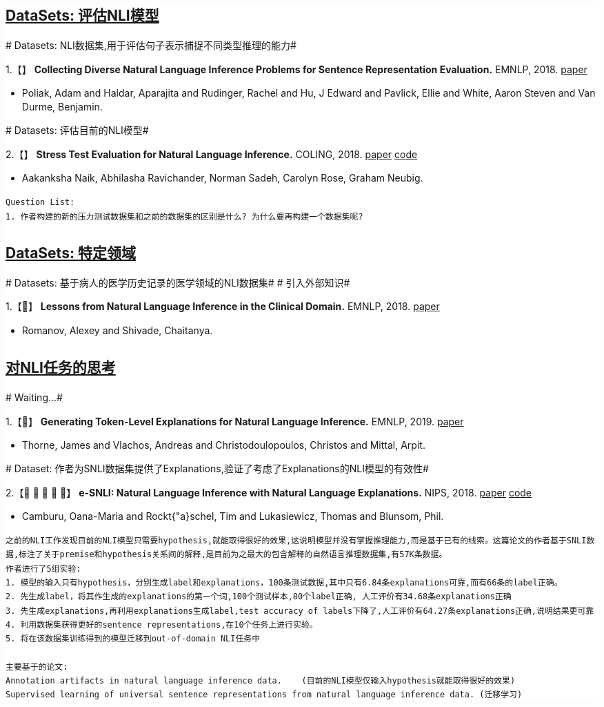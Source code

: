 ## [DataSets: 评估NLI模型](#content)      

  \# Datasets: NLI数据集,用于评估句子表示捕捉不同类型推理的能力\#  

1.【】 <span id = "">**Collecting Diverse Natural Language Inference Problems for Sentence Representation Evaluation.**</span> EMNLP, 2018. [paper](https://www.aclweb.org/anthology/D18-1007.pdf)

   * Poliak, Adam and Haldar, Aparajita and Rudinger, Rachel and Hu, J Edward and Pavlick, Ellie and White, Aaron Steven and Van Durme, Benjamin.   

 \# Datasets: 评估目前的NLI模型\#  

2.【】 <span id = "">**Stress Test Evaluation for Natural Language Inference.**</span> COLING, 2018. [paper](https://www.aclweb.org/anthology/C18-1198.pdf) [code](https://abhilasharavichander.github.io/NLI_StressTest/)

   * Aakanksha Naik, Abhilasha Ravichander, Norman Sadeh, Carolyn Rose, Graham Neubig.

```      
Question List:
1. 作者构建的新的压力测试数据集和之前的数据集的区别是什么? 为什么要再构建一个数据集呢?
```  

## [DataSets: 特定领域](#content)   

  \# Datasets: 基于病人的医学历史记录的医学领域的NLI数据集\#  \# 引入外部知识\#  

1.【:tropical_fish:】 <span id = "">**Lessons from Natural Language Inference in the Clinical Domain.**</span> EMNLP, 2018. [paper](https://www.aclweb.org/anthology/D18-1187.pdf)

   * Romanov, Alexey and Shivade, Chaitanya.

## [对NLI任务的思考](#content)

\# Waiting...\#    

1.【:tropical_fish:】 <span id = "">**Generating Token-Level Explanations for Natural Language Inference.**</span> EMNLP, 2019. [paper](https://www.aclweb.org/anthology/N19-1101.pdf)

   * Thorne, James and Vlachos, Andreas and Christodoulopoulos, Christos and Mittal, Arpit.

  \# Dataset: 作者为SNLI数据集提供了Explanations,验证了考虑了Explanations的NLI模型的有效性\#  

2.【:whale2: :whale2: :whale2: :whale2: :whale2:】 <span id = "">**e-SNLI: Natural Language Inference with Natural Language Explanations.**</span> NIPS, 2018. [paper](http://papers.nips.cc/paper/8163-e-snli-natural-language-inference-with-natural-language-explanations.pdf) [code](https://github.com/OanaMariaCamburu/e-SNLI)

   * Camburu, Oana-Maria and Rockt{\"a}schel, Tim and Lukasiewicz, Thomas and Blunsom, Phil.   

```   
之前的NLI工作发现目前的NLI模型只需要hypothesis,就能取得很好的效果,这说明模型并没有掌握推理能力,而是基于已有的线索。这篇论文的作者基于SNLI数据,标注了关于premise和hypothesis关系间的解释,是目前为之最大的包含解释的自然语言推理数据集,有57K条数据。
作者进行了5组实验:
1. 模型的输入只有hypothesis，分别生成label和explanations，100条测试数据,其中只有6.84条explanations可靠,而有66条的label正确。
2. 先生成label，将其作生成的explanations的第一个词,100个测试样本,80个label正确, 人工评价有34.68条explanations正确
3. 先生成explanations,再利用explanations生成label,test accuracy of labels下降了,人工评价有64.27条explanations正确,说明结果更可靠
4. 利用数据集获得更好的sentence representations,在10个任务上进行实验。
5. 将在该数据集训练得到的模型迁移到out-of-domain NLI任务中

主要基于的论文:
Annotation artifacts in natural language inference data.    (目前的NLI模型仅输入hypothesis就能取得很好的效果)
Supervised learning of universal sentence representations from natural language inference data. (迁移学习)
```     

